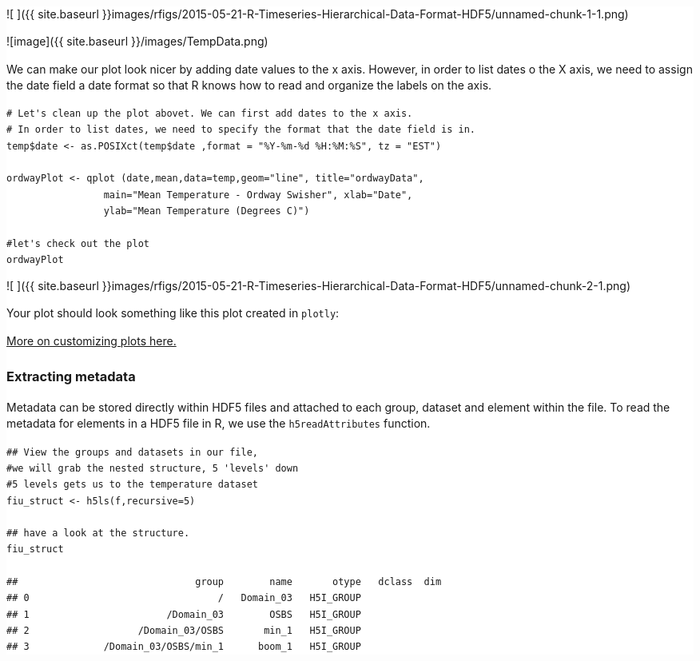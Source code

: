 ![ ]({{ site.baseurl }}images/rfigs/2015-05-21-R-Timeseries-Hierarchical-Data-Format-HDF5/unnamed-chunk-1-1.png) 

![image]({{ site.baseurl }}/images/TempData.png)

We can make our plot look nicer by adding date values to the x axis. However, in order to list dates o the X axis, we need to assign the date field a date format so that R knows how to read and organize the labels on the axis.


    # Let's clean up the plot abovet. We can first add dates to the x axis. 
    # In order to list dates, we need to specify the format that the date field is in.
    temp$date <- as.POSIXct(temp$date ,format = "%Y-%m-%d %H:%M:%S", tz = "EST")
    
    ordwayPlot <- qplot (date,mean,data=temp,geom="line", title="ordwayData",
                     main="Mean Temperature - Ordway Swisher", xlab="Date", 
                     ylab="Mean Temperature (Degrees C)")
    
    #let's check out the plot
    ordwayPlot

![ ]({{ site.baseurl }}images/rfigs/2015-05-21-R-Timeseries-Hierarchical-Data-Format-HDF5/unnamed-chunk-2-1.png) 


Your plot should look something like this plot created in `plotly`:

<iframe width="460" height="345" frameborder="0" seamless="seamless" scrolling="no" src="https://plot.ly/~leahawasser/6.embed?width=460&height=345"></iframe>

[More on customizing plots here.](http://www.statmethods.net/advgraphs/ggplot2.html)

### Extracting metadata

Metadata can be stored directly within HDF5 files and attached to each group, 
dataset and element within the file. To read the metadata for elements in a HDF5 
file in R, we use the `h5readAttributes` function.


    ## View the groups and datasets in our file, 
    #we will grab the nested structure, 5 'levels' down
    #5 levels gets us to the temperature dataset
    fiu_struct <- h5ls(f,recursive=5)
    
    ## have a look at the structure.
    fiu_struct

    ##                               group        name       otype   dclass  dim
    ## 0                                 /   Domain_03   H5I_GROUP              
    ## 1                        /Domain_03        OSBS   H5I_GROUP              
    ## 2                   /Domain_03/OSBS       min_1   H5I_GROUP              
    ## 3             /Domain_03/OSBS/min_1      boom_1   H5I_GROUP              